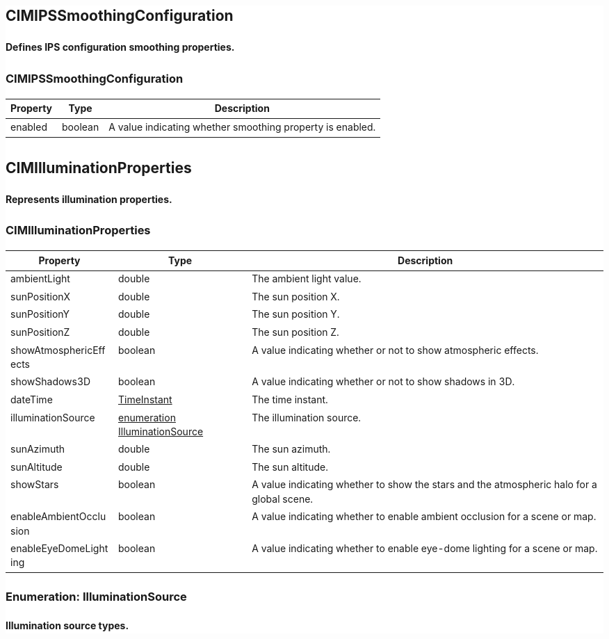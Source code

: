 


## CIMIPSSmoothingConfiguration
#### Defines IPS configuration smoothing properties. 


### CIMIPSSmoothingConfiguration 

|Property | Type | Description | 
|---------|--------|--------|
| enabled | boolean | A value indicating whether smoothing property is enabled. 






## CIMIlluminationProperties
#### Represents illumination properties. 


### CIMIlluminationProperties 

|Property | Type | Description | 
|---------|--------|--------|
| ambientLight | double | The ambient light value. 
| sunPositionX | double | The sun position X. 
| sunPositionY | double | The sun position Y. 
| sunPositionZ | double | The sun position Z. 
| showAtmosphericEffects | boolean | A value indicating whether or not to show atmospheric effects. 
| showShadows3D | boolean | A value indicating whether or not to show shadows in 3D. 
| dateTime | [TimeInstant](ExternalReferences.md#timeinstant) | The time instant. 
| illuminationSource | [enumeration IlluminationSource](CIMMap.md#enumeration-illuminationsource) | The illumination source. 
| sunAzimuth | double | The sun azimuth. 
| sunAltitude | double | The sun altitude. 
| showStars | boolean | A value indicating whether to show the stars and the atmospheric halo for a global scene. 
| enableAmbientOcclusion | boolean | A value indicating whether to enable ambient occlusion for a scene or map. 
| enableEyeDomeLighting | boolean | A value indicating whether to enable eye-dome lighting for a scene or map. 





### Enumeration: IlluminationSource
#### Illumination source types. 

